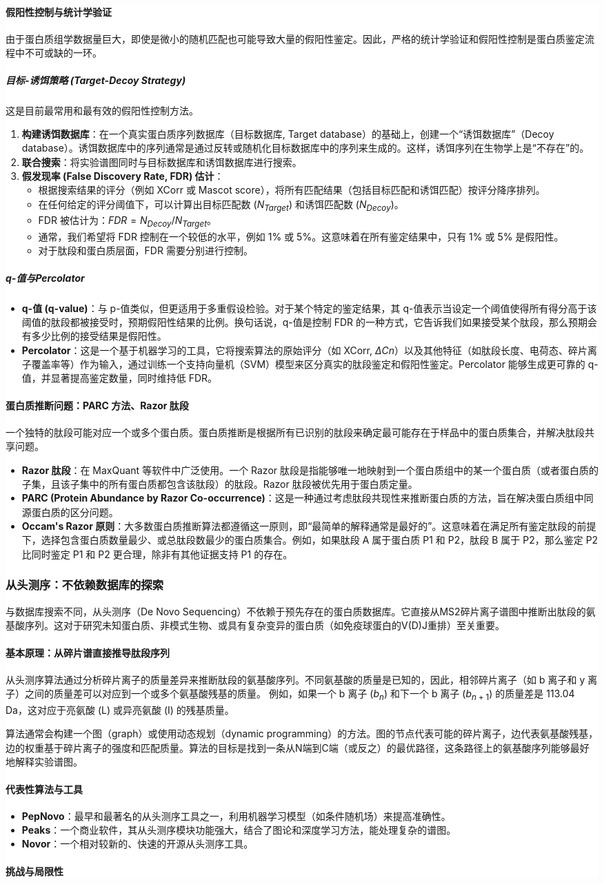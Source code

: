#### 假阳性控制与统计学验证

由于蛋白质组学数据量巨大，即使是微小的随机匹配也可能导致大量的假阳性鉴定。因此，严格的统计学验证和假阳性控制是蛋白质鉴定流程中不可或缺的一环。

##### 目标-诱饵策略 (Target-Decoy Strategy)

这是目前最常用和最有效的假阳性控制方法。
1.  **构建诱饵数据库**：在一个真实蛋白质序列数据库（目标数据库, Target database）的基础上，创建一个“诱饵数据库”（Decoy database）。诱饵数据库中的序列通常是通过反转或随机化目标数据库中的序列来生成的。这样，诱饵序列在生物学上是“不存在”的。
2.  **联合搜索**：将实验谱图同时与目标数据库和诱饵数据库进行搜索。
3.  **假发现率 (False Discovery Rate, FDR) 估计**：
    *   根据搜索结果的评分（例如 XCorr 或 Mascot score），将所有匹配结果（包括目标匹配和诱饵匹配）按评分降序排列。
    *   在任何给定的评分阈值下，可以计算出目标匹配数 ($N_{Target}$) 和诱饵匹配数 ($N_{Decoy}$)。
    *   FDR 被估计为：$FDR = N_{Decoy} / N_{Target}$。
    *   通常，我们希望将 FDR 控制在一个较低的水平，例如 1% 或 5%。这意味着在所有鉴定结果中，只有 1% 或 5% 是假阳性。
    *   对于肽段和蛋白质层面，FDR 需要分别进行控制。

##### q-值与Percolator

*   **q-值 (q-value)**：与 p-值类似，但更适用于多重假设检验。对于某个特定的鉴定结果，其 q-值表示当设定一个阈值使得所有得分高于该阈值的肽段都被接受时，预期假阳性结果的比例。换句话说，q-值是控制 FDR 的一种方式，它告诉我们如果接受某个肽段，那么预期会有多少比例的接受结果是假阳性。
*   **Percolator**：这是一个基于机器学习的工具，它将搜索算法的原始评分（如 XCorr, $\Delta Cn$）以及其他特征（如肽段长度、电荷态、碎片离子覆盖率等）作为输入，通过训练一个支持向量机（SVM）模型来区分真实的肽段鉴定和假阳性鉴定。Percolator 能够生成更可靠的 q-值，并显著提高鉴定数量，同时维持低 FDR。

#### 蛋白质推断问题：PARC 方法、Razor 肽段

一个独特的肽段可能对应一个或多个蛋白质。蛋白质推断是根据所有已识别的肽段来确定最可能存在于样品中的蛋白质集合，并解决肽段共享问题。

*   **Razor 肽段**：在 MaxQuant 等软件中广泛使用。一个 Razor 肽段是指能够唯一地映射到一个蛋白质组中的某一个蛋白质（或者蛋白质的子集，且该子集中的所有蛋白质都包含该肽段）的肽段。Razor 肽段被优先用于蛋白质定量。
*   **PARC (Protein Abundance by Razor Co-occurrence)**：这是一种通过考虑肽段共现性来推断蛋白质的方法，旨在解决蛋白质组中同源蛋白质的区分问题。
*   **Occam's Razor 原则**：大多数蛋白质推断算法都遵循这一原则，即“最简单的解释通常是最好的”。这意味着在满足所有鉴定肽段的前提下，选择包含蛋白质数量最少、或总肽段数最少的蛋白质集合。例如，如果肽段 A 属于蛋白质 P1 和 P2，肽段 B 属于 P2，那么鉴定 P2 比同时鉴定 P1 和 P2 更合理，除非有其他证据支持 P1 的存在。

### 从头测序：不依赖数据库的探索

与数据库搜索不同，从头测序（De Novo Sequencing）不依赖于预先存在的蛋白质数据库。它直接从MS2碎片离子谱图中推断出肽段的氨基酸序列。这对于研究未知蛋白质、非模式生物、或具有复杂变异的蛋白质（如免疫球蛋白的V(D)J重排）至关重要。

#### 基本原理：从碎片谱直接推导肽段序列

从头测序算法通过分析碎片离子的质量差异来推断肽段的氨基酸序列。不同氨基酸的质量是已知的，因此，相邻碎片离子（如 b 离子和 y 离子）之间的质量差可以对应到一个或多个氨基酸残基的质量。
例如，如果一个 b 离子 ($b_n$) 和下一个 b 离子 ($b_{n+1}$) 的质量差是 113.04 Da，这对应于亮氨酸 (L) 或异亮氨酸 (I) 的残基质量。

算法通常会构建一个图（graph）或使用动态规划（dynamic programming）的方法。图的节点代表可能的碎片离子，边代表氨基酸残基，边的权重基于碎片离子的强度和匹配质量。算法的目标是找到一条从N端到C端（或反之）的最优路径，这条路径上的氨基酸序列能够最好地解释实验谱图。

#### 代表性算法与工具

*   **PepNovo**：最早和最著名的从头测序工具之一，利用机器学习模型（如条件随机场）来提高准确性。
*   **Peaks**：一个商业软件，其从头测序模块功能强大，结合了图论和深度学习方法，能处理复杂的谱图。
*   **Novor**：一个相对较新的、快速的开源从头测序工具。

#### 挑战与局限性
